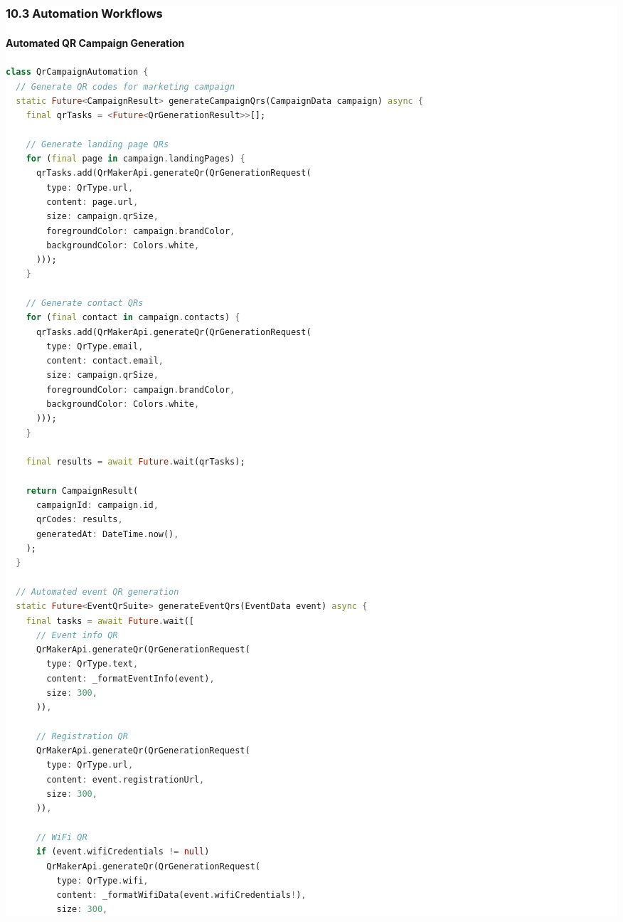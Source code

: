 ### 10.3 Automation Workflows

#### Automated QR Campaign Generation

```dart
class QrCampaignAutomation {
  // Generate QR codes for marketing campaign
  static Future<CampaignResult> generateCampaignQrs(CampaignData campaign) async {
    final qrTasks = <Future<QrGenerationResult>>[];

    // Generate landing page QRs
    for (final page in campaign.landingPages) {
      qrTasks.add(QrMakerApi.generateQr(QrGenerationRequest(
        type: QrType.url,
        content: page.url,
        size: campaign.qrSize,
        foregroundColor: campaign.brandColor,
        backgroundColor: Colors.white,
      )));
    }

    // Generate contact QRs
    for (final contact in campaign.contacts) {
      qrTasks.add(QrMakerApi.generateQr(QrGenerationRequest(
        type: QrType.email,
        content: contact.email,
        size: campaign.qrSize,
        foregroundColor: campaign.brandColor,
        backgroundColor: Colors.white,
      )));
    }

    final results = await Future.wait(qrTasks);

    return CampaignResult(
      campaignId: campaign.id,
      qrCodes: results,
      generatedAt: DateTime.now(),
    );
  }

  // Automated event QR generation
  static Future<EventQrSuite> generateEventQrs(EventData event) async {
    final tasks = await Future.wait([
      // Event info QR
      QrMakerApi.generateQr(QrGenerationRequest(
        type: QrType.text,
        content: _formatEventInfo(event),
        size: 300,
      )),

      // Registration QR
      QrMakerApi.generateQr(QrGenerationRequest(
        type: QrType.url,
        content: event.registrationUrl,
        size: 300,
      )),

      // WiFi QR
      if (event.wifiCredentials != null)
        QrMakerApi.generateQr(QrGenerationRequest(
          type: QrType.wifi,
          content: _formatWifiData(event.wifiCredentials!),
          size: 300,
```